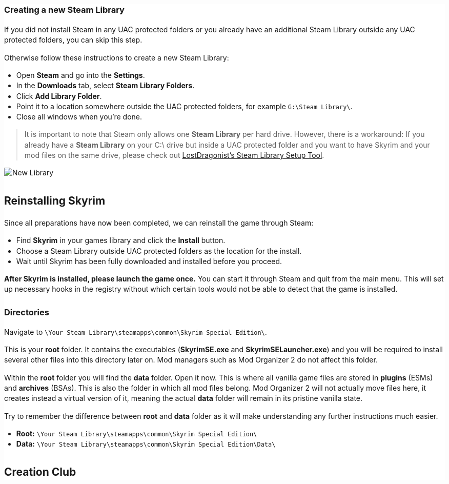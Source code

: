 ### Creating a new Steam Library

If you did not install Steam in any UAC protected folders or you already have an additional Steam Library outside any UAC protected folders, you can skip this step.

Otherwise follow these instructions to create a new Steam Library:

- Open **Steam** and go into the **Settings**.
- In the **Downloads** tab, select **Steam Library Folders**.
- Click **Add Library Folder**.
- Point it to a location somewhere outside the UAC protected folders, for example `G:\Steam Library\`.
- Close all windows when you’re done.

> It is important to note that Steam only allows one **Steam Library** per hard drive. However, there is a workaround: If you already have a **Steam Library** on your C:\ drive but inside a UAC protected folder and you want to have Skyrim and your mod files on the same drive, please check out [LostDragonist’s Steam Library Setup Tool](https://github.com/LostDragonist/steam-library-setup-tool/wiki/Usage-Guide).

![New Library](/Pictures/tpf/initial-setup/new-steam-library.png)

## Reinstalling Skyrim

Since all preparations have now been completed, we can reinstall the game through Steam:

- Find **Skyrim** in your games library and click the **Install** button.
- Choose a Steam Library outside UAC protected folders as the location for the install.
- Wait until Skyrim has been fully downloaded and installed before you proceed.

**After Skyrim is installed, please launch the game once.** You can start it through Steam and quit from the main menu. This will set up necessary hooks in the registry without which certain tools would not be able to detect that the game is installed.

### Directories

Navigate to `\Your Steam Library\steamapps\common\Skyrim Special Edition\`.

This is your **root** folder. It contains the executables (**SkyrimSE.exe** and **SkyrimSELauncher.exe**) and you will be required to install several other files into this directory later on. Mod managers such as Mod Organizer 2 do not affect this folder.

Within the **root** folder you will find the **data** folder. Open it now. This is where all vanilla game files are stored in **plugins** (ESMs) and **archives** (BSAs). This is also the folder in which all mod files belong. Mod Organizer 2 will not actually move files here, it creates instead a virtual version of it, meaning the actual **data** folder will remain in its pristine vanilla state.

Try to remember the difference between **root** and **data** folder as it will make understanding any further instructions much easier.

- **Root:** `\Your Steam Library\steamapps\common\Skyrim Special Edition\`
- **Data:** `\Your Steam Library\steamapps\common\Skyrim Special Edition\Data\`

## Creation Club
